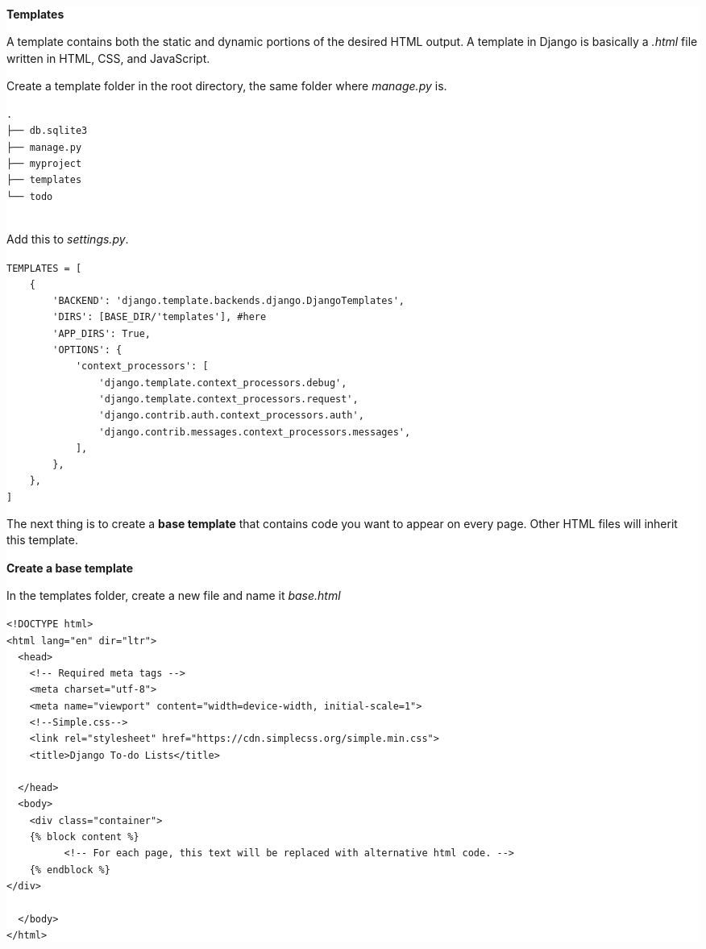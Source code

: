 **Templates**

A template contains both the static and dynamic portions of the desired HTML output. A template in Django is basically a *.html* file written in HTML, CSS, and JavaScript.

Create a template folder in the root directory, the same folder where *manage.py* is.

```
.
├── db.sqlite3
├── manage.py
├── myproject
├── templates
└── todo
    

```

Add this to *settings.py*.

```
TEMPLATES = [
    {
        'BACKEND': 'django.template.backends.django.DjangoTemplates',
        'DIRS': [BASE_DIR/'templates'], #here
        'APP_DIRS': True,
        'OPTIONS': {
            'context_processors': [
                'django.template.context_processors.debug',
                'django.template.context_processors.request',
                'django.contrib.auth.context_processors.auth',
                'django.contrib.messages.context_processors.messages',
            ],
        },
    },
]
```
The next thing is to create a **base template** that contains code you want to appear on every page. Other HTML files will inherit this template.

**Create a base template**

In the templates folder, create a new file and name it *base.html*

```
<!DOCTYPE html>
<html lang="en" dir="ltr">
  <head>
    <!-- Required meta tags -->
    <meta charset="utf-8">
    <meta name="viewport" content="width=device-width, initial-scale=1">
    <!--Simple.css-->
    <link rel="stylesheet" href="https://cdn.simplecss.org/simple.min.css">
    <title>Django To-do Lists</title>

  </head>
  <body>
    <div class="container">
    {% block content %}
          <!-- For each page, this text will be replaced with alternative html code. -->
    {% endblock %}
</div>
    
  </body>
</html>
```
